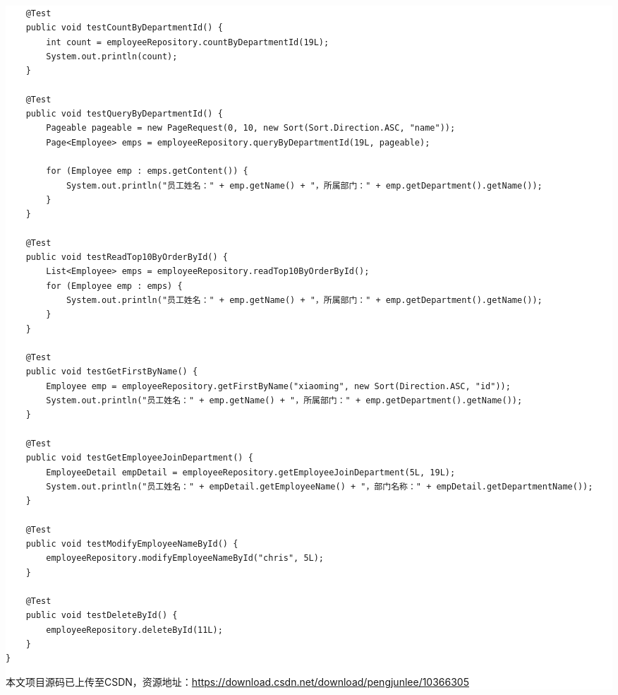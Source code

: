 		@Test
		public void testCountByDepartmentId() {
			int count = employeeRepository.countByDepartmentId(19L);
			System.out.println(count);
		}
	 
		@Test
		public void testQueryByDepartmentId() {
			Pageable pageable = new PageRequest(0, 10, new Sort(Sort.Direction.ASC, "name"));
			Page<Employee> emps = employeeRepository.queryByDepartmentId(19L, pageable);
	 
			for (Employee emp : emps.getContent()) {
				System.out.println("员工姓名：" + emp.getName() + "，所属部门：" + emp.getDepartment().getName());
			}
		}
	 
		@Test
		public void testReadTop10ByOrderById() {
			List<Employee> emps = employeeRepository.readTop10ByOrderById();
			for (Employee emp : emps) {
				System.out.println("员工姓名：" + emp.getName() + "，所属部门：" + emp.getDepartment().getName());
			}
		}
	 
		@Test
		public void testGetFirstByName() {
			Employee emp = employeeRepository.getFirstByName("xiaoming", new Sort(Direction.ASC, "id"));
			System.out.println("员工姓名：" + emp.getName() + "，所属部门：" + emp.getDepartment().getName());
		}
	 
		@Test
		public void testGetEmployeeJoinDepartment() {
			EmployeeDetail empDetail = employeeRepository.getEmployeeJoinDepartment(5L, 19L);
			System.out.println("员工姓名：" + empDetail.getEmployeeName() + "，部门名称：" + empDetail.getDepartmentName());
		}
	 
		@Test
		public void testModifyEmployeeNameById() {
			employeeRepository.modifyEmployeeNameById("chris", 5L);
		}
	 
		@Test
		public void testDeleteById() {
			employeeRepository.deleteById(11L);
		}
	}

本文项目源码已上传至CSDN，资源地址：<https://download.csdn.net/download/pengjunlee/10366305> 